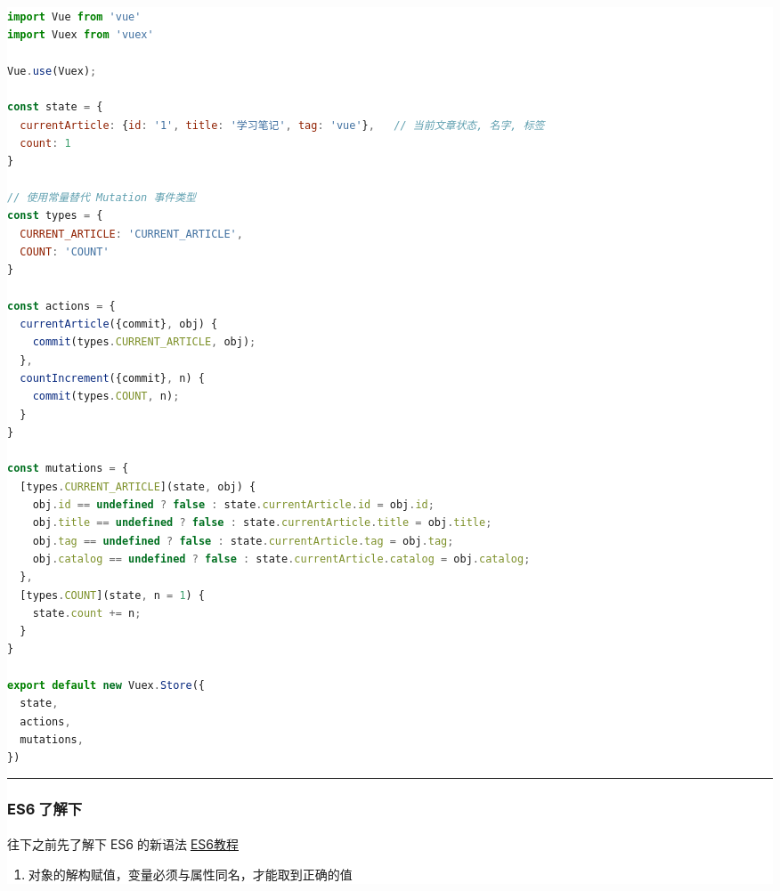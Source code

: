 ```js
import Vue from 'vue'
import Vuex from 'vuex'

Vue.use(Vuex);

const state = {
  currentArticle: {id: '1', title: '学习笔记', tag: 'vue'},   // 当前文章状态, 名字, 标签
  count: 1
}

// 使用常量替代 Mutation 事件类型
const types = {
  CURRENT_ARTICLE: 'CURRENT_ARTICLE',
  COUNT: 'COUNT'
}

const actions = {
  currentArticle({commit}, obj) {
    commit(types.CURRENT_ARTICLE, obj);
  },
  countIncrement({commit}, n) {
    commit(types.COUNT, n);
  }
}

const mutations = {
  [types.CURRENT_ARTICLE](state, obj) {
    obj.id == undefined ? false : state.currentArticle.id = obj.id;
    obj.title == undefined ? false : state.currentArticle.title = obj.title;
    obj.tag == undefined ? false : state.currentArticle.tag = obj.tag;
    obj.catalog == undefined ? false : state.currentArticle.catalog = obj.catalog;
  },
  [types.COUNT](state, n = 1) {
    state.count += n;
  }
}

export default new Vuex.Store({
  state,
  actions,
  mutations,
})
```

---

### ES6 了解下

往下之前先了解下 ES6 的新语法 [ES6教程](http://es6.ruanyifeng.com/#docs/object)

1. 对象的解构赋值，变量必须与属性同名，才能取到正确的值
   